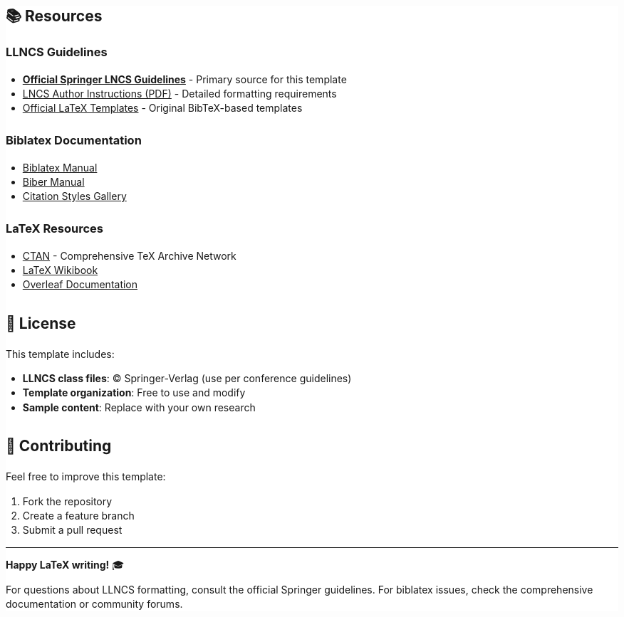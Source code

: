 ```json
```

## 📚 Resources

### LLNCS Guidelines
- [**Official Springer LNCS Guidelines**](https://www.springer.com/gp/computer-science/lncs/conference-proceedings-guidelines) - Primary source for this template
- [LNCS Author Instructions (PDF)](https://www.springer.com/gp/computer-science/lncs/conference-proceedings-guidelines) - Detailed formatting requirements
- [Official LaTeX Templates](https://www.springer.com/gp/computer-science/lncs/conference-proceedings-guidelines) - Original BibTeX-based templates

### Biblatex Documentation
- [Biblatex Manual](https://ctan.org/pkg/biblatex)
- [Biber Manual](https://ctan.org/pkg/biber)
- [Citation Styles Gallery](https://www.overleaf.com/learn/latex/Biblatex_citation_styles)

### LaTeX Resources
- [CTAN](https://www.ctan.org/) - Comprehensive TeX Archive Network
- [LaTeX Wikibook](https://en.wikibooks.org/wiki/LaTeX)
- [Overleaf Documentation](https://www.overleaf.com/learn)

## 📄 License

This template includes:
- **LLNCS class files**: © Springer-Verlag (use per conference guidelines)
- **Template organization**: Free to use and modify
- **Sample content**: Replace with your own research

## 🤝 Contributing

Feel free to improve this template:
1. Fork the repository
2. Create a feature branch
3. Submit a pull request

---

**Happy LaTeX writing!** 🎓

For questions about LLNCS formatting, consult the official Springer guidelines. For biblatex issues, check the comprehensive documentation or community forums.
